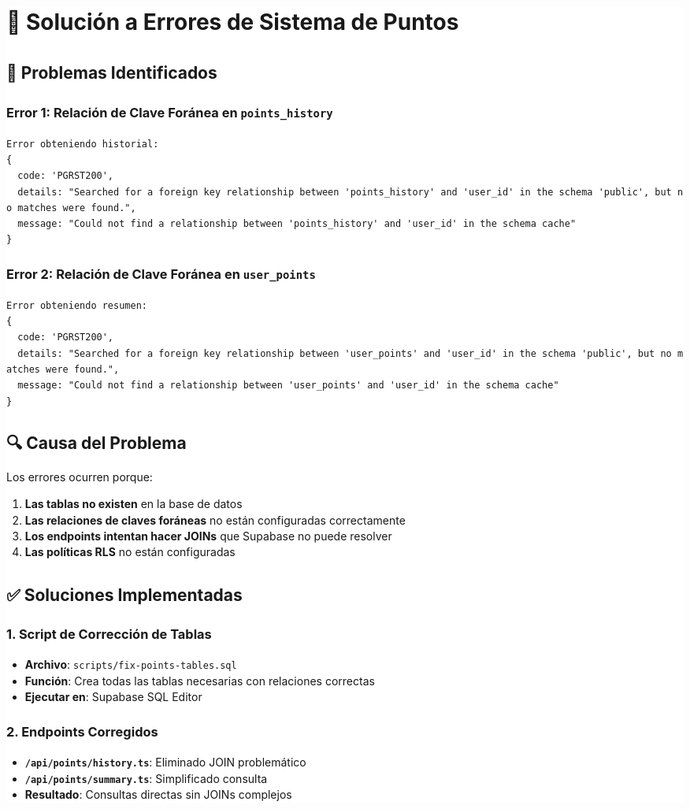 # 🔧 Solución a Errores de Sistema de Puntos

## 🚨 Problemas Identificados

### **Error 1: Relación de Clave Foránea en `points_history`**
```
Error obteniendo historial:
{
  code: 'PGRST200',
  details: "Searched for a foreign key relationship between 'points_history' and 'user_id' in the schema 'public', but no matches were found.",
  message: "Could not find a relationship between 'points_history' and 'user_id' in the schema cache"
}
```

### **Error 2: Relación de Clave Foránea en `user_points`**
```
Error obteniendo resumen:
{
  code: 'PGRST200', 
  details: "Searched for a foreign key relationship between 'user_points' and 'user_id' in the schema 'public', but no matches were found.",
  message: "Could not find a relationship between 'user_points' and 'user_id' in the schema cache"
}
```

## 🔍 Causa del Problema

Los errores ocurren porque:
1. **Las tablas no existen** en la base de datos
2. **Las relaciones de claves foráneas** no están configuradas correctamente
3. **Los endpoints intentan hacer JOINs** que Supabase no puede resolver
4. **Las políticas RLS** no están configuradas

## ✅ Soluciones Implementadas

### **1. Script de Corrección de Tablas**
- **Archivo**: `scripts/fix-points-tables.sql`
- **Función**: Crea todas las tablas necesarias con relaciones correctas
- **Ejecutar en**: Supabase SQL Editor

### **2. Endpoints Corregidos**
- **`/api/points/history.ts`**: Eliminado JOIN problemático
- **`/api/points/summary.ts`**: Simplificado consulta
- **Resultado**: Consultas directas sin JOINs complejos
